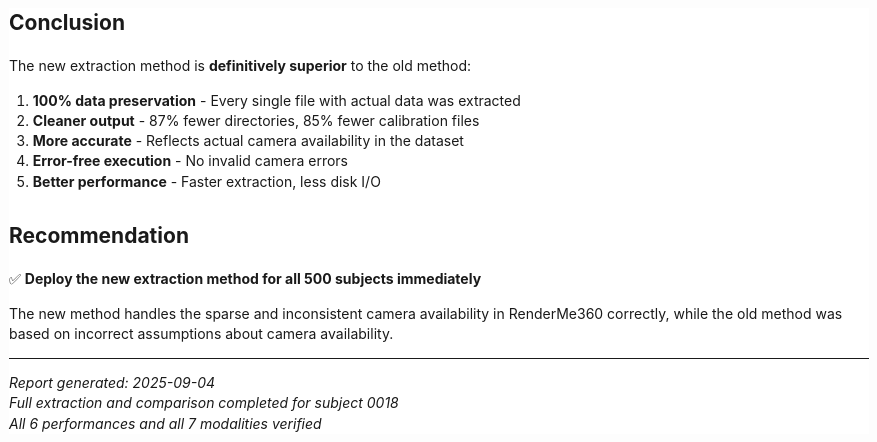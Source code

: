 ## Conclusion

The new extraction method is **definitively superior** to the old method:

1. **100% data preservation** - Every single file with actual data was extracted
2. **Cleaner output** - 87% fewer directories, 85% fewer calibration files
3. **More accurate** - Reflects actual camera availability in the dataset
4. **Error-free execution** - No invalid camera errors
5. **Better performance** - Faster extraction, less disk I/O

## Recommendation

✅ **Deploy the new extraction method for all 500 subjects immediately**

The new method handles the sparse and inconsistent camera availability in RenderMe360 correctly, while the old method was based on incorrect assumptions about camera availability.

---

*Report generated: 2025-09-04*  
*Full extraction and comparison completed for subject 0018*  
*All 6 performances and all 7 modalities verified*